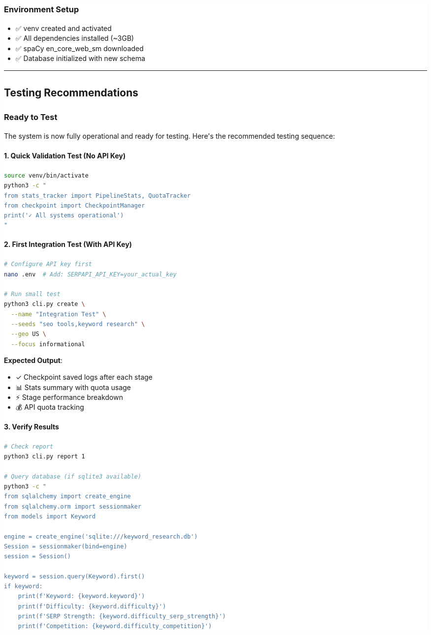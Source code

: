 ### Environment Setup
- ✅ venv created and activated
- ✅ All dependencies installed (~3GB)
- ✅ spaCy en_core_web_sm downloaded
- ✅ Database initialized with new schema

---

## Testing Recommendations

### Ready to Test

The system is now fully operational and ready for testing. Here's the recommended testing sequence:

#### 1. Quick Validation Test (No API Key)
```bash
source venv/bin/activate
python3 -c "
from stats_tracker import PipelineStats, QuotaTracker
from checkpoint import CheckpointManager
print('✓ All systems operational')
"
```

#### 2. First Integration Test (With API Key)
```bash
# Configure API key first
nano .env  # Add: SERPAPI_API_KEY=your_actual_key

# Run small test
python3 cli.py create \
  --name "Integration Test" \
  --seeds "seo tools,keyword research" \
  --geo US \
  --focus informational
```

**Expected Output**:
- ✓ Checkpoint saved logs after each stage
- 📊 Stats summary with quota usage
- ⚡ Stage performance breakdown
- 💰 API quota tracking

#### 3. Verify Results
```bash
# Check report
python3 cli.py report 1

# Query database (if sqlite3 available)
python3 -c "
from sqlalchemy import create_engine
from sqlalchemy.orm import sessionmaker
from models import Keyword

engine = create_engine('sqlite:///keyword_research.db')
Session = sessionmaker(bind=engine)
session = Session()

keyword = session.query(Keyword).first()
if keyword:
    print(f'Keyword: {keyword.keyword}')
    print(f'Difficulty: {keyword.difficulty}')
    print(f'SERP Strength: {keyword.difficulty_serp_strength}')
    print(f'Competition: {keyword.difficulty_competition}')
```
